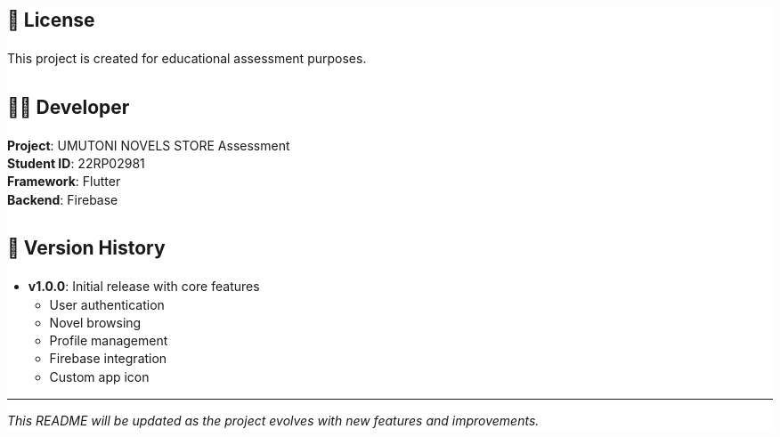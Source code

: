 ## 📄 License

This project is created for educational assessment purposes.

## 👨‍💻 Developer

**Project**: UMUTONI NOVELS STORE Assessment  
**Student ID**: 22RP02981  
**Framework**: Flutter  
**Backend**: Firebase

## 🔄 Version History

- **v1.0.0**: Initial release with core features
  - User authentication
  - Novel browsing
  - Profile management
  - Firebase integration
  - Custom app icon

---

*This README will be updated as the project evolves with new features and improvements.* 

